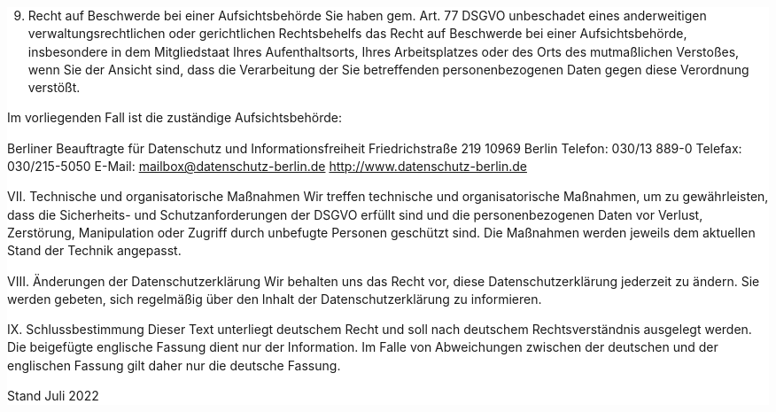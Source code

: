9.	Recht auf Beschwerde bei einer Aufsichtsbehörde 
Sie haben gem. Art. 77 DSGVO unbeschadet eines anderweitigen verwaltungsrechtlichen oder gerichtlichen Rechtsbehelfs das Recht auf Beschwerde bei einer Aufsichtsbehörde, insbesondere in dem Mitgliedstaat Ihres Aufenthaltsorts, Ihres Arbeitsplatzes oder des Orts des mutmaßlichen Verstoßes, wenn Sie der Ansicht sind, dass die Verarbeitung der Sie betreffenden personenbezogenen Daten gegen diese Verordnung verstößt.

Im vorliegenden Fall ist die zuständige Aufsichtsbehörde:

Berliner Beauftragte für Datenschutz und Informationsfreiheit
Friedrichstraße 219
10969 Berlin
Telefon: 030/13 889-0
Telefax: 030/215-5050
E-Mail: mailbox@datenschutz-berlin.de
http://www.datenschutz-berlin.de


VII.	Technische und organisatorische Maßnahmen
Wir treffen technische und organisatorische Maßnahmen, um zu gewährleisten, dass die Sicherheits- und Schutzanforderungen der DSGVO erfüllt sind und die personenbezogenen Daten vor Verlust, Zerstörung, Manipulation oder Zugriff durch unbefugte Personen geschützt sind. Die Maßnahmen werden jeweils dem aktuellen Stand der Technik angepasst. 

VIII.	Änderungen der Datenschutzerklärung
Wir behalten uns das Recht vor, diese Datenschutzerklärung jederzeit zu ändern. Sie werden gebeten, sich regelmäßig über den Inhalt der Datenschutzerklärung zu informieren.   

IX.	Schlussbestimmung
Dieser Text unterliegt deutschem Recht und soll nach deutschem Rechtsverständnis ausgelegt werden. Die beigefügte englische Fassung dient nur der Information. Im Falle von Abweichungen zwischen der deutschen und der englischen Fassung gilt daher nur die deutsche Fassung.


Stand Juli 2022
